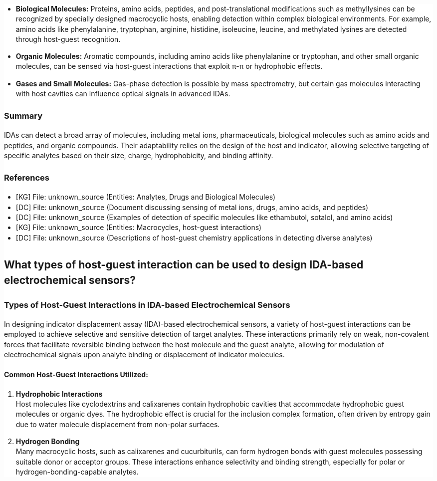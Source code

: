 - **Biological Molecules:** Proteins, amino acids, peptides, and post-translational modifications such as methyllysines can be recognized by specially designed macrocyclic hosts, enabling detection within complex biological environments. For example, amino acids like phenylalanine, tryptophan, arginine, histidine, isoleucine, leucine, and methylated lysines are detected through host-guest recognition.

- **Organic Molecules:** Aromatic compounds, including amino acids like phenylalanine or tryptophan, and other small organic molecules, can be sensed via host-guest interactions that exploit π-π or hydrophobic effects.

- **Gases and Small Molecules:** Gas-phase detection is possible by mass spectrometry, but certain gas molecules interacting with host cavities can influence optical signals in advanced IDAs.

### Summary
IDAs can detect a broad array of molecules, including metal ions, pharmaceuticals, biological molecules such as amino acids and peptides, and organic compounds. Their adaptability relies on the design of the host and indicator, allowing selective targeting of specific analytes based on their size, charge, hydrophobicity, and binding affinity.

### References
- [KG] File: unknown_source (Entities: Analytes, Drugs and Biological Molecules)
- [DC] File: unknown_source (Document discussing sensing of metal ions, drugs, amino acids, and peptides)
- [DC] File: unknown_source (Examples of detection of specific molecules like ethambutol, sotalol, and amino acids)
- [KG] File: unknown_source (Entities: Macrocycles, host-guest interactions)
- [DC] File: unknown_source (Descriptions of host-guest chemistry applications in detecting diverse analytes)

## What types of host-guest interaction can be used to design IDA-based electrochemical sensors?

### Types of Host-Guest Interactions in IDA-based Electrochemical Sensors

In designing indicator displacement assay (IDA)-based electrochemical sensors, a variety of host-guest interactions can be employed to achieve selective and sensitive detection of target analytes. These interactions primarily rely on weak, non-covalent forces that facilitate reversible binding between the host molecule and the guest analyte, allowing for modulation of electrochemical signals upon analyte binding or displacement of indicator molecules.

#### Common Host-Guest Interactions Utilized:
1. **Hydrophobic Interactions**  
   Host molecules like cyclodextrins and calixarenes contain hydrophobic cavities that accommodate hydrophobic guest molecules or organic dyes. The hydrophobic effect is crucial for the inclusion complex formation, often driven by entropy gain due to water molecule displacement from non-polar surfaces.

2. **Hydrogen Bonding**  
   Many macrocyclic hosts, such as calixarenes and cucurbiturils, can form hydrogen bonds with guest molecules possessing suitable donor or acceptor groups. These interactions enhance selectivity and binding strength, especially for polar or hydrogen-bonding-capable analytes.
